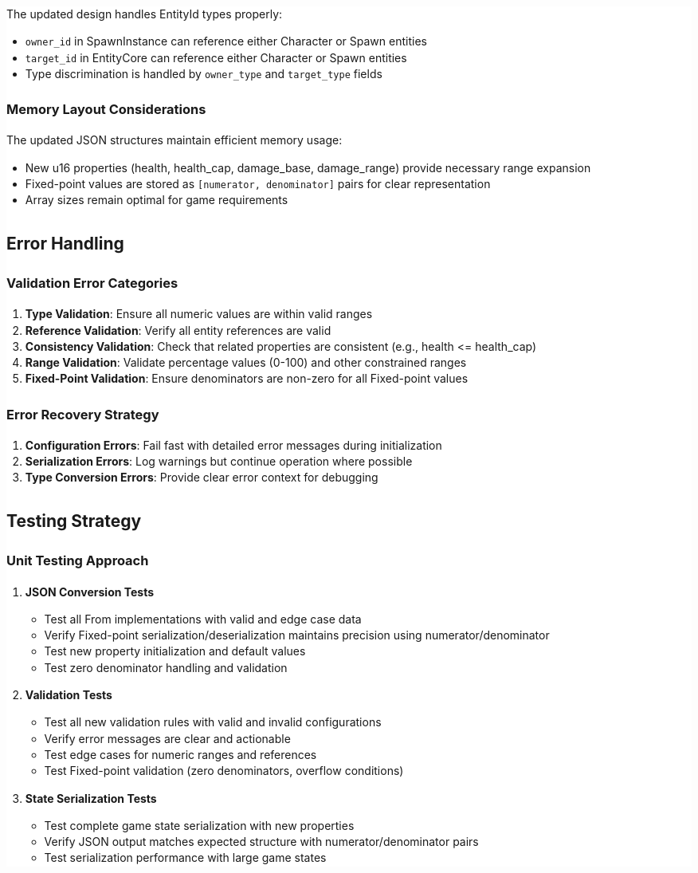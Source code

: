 The updated design handles EntityId types properly:

- `owner_id` in SpawnInstance can reference either Character or Spawn entities
- `target_id` in EntityCore can reference either Character or Spawn entities
- Type discrimination is handled by `owner_type` and `target_type` fields

### Memory Layout Considerations

The updated JSON structures maintain efficient memory usage:

- New u16 properties (health, health_cap, damage_base, damage_range) provide necessary range expansion
- Fixed-point values are stored as `[numerator, denominator]` pairs for clear representation
- Array sizes remain optimal for game requirements

## Error Handling

### Validation Error Categories

1. **Type Validation**: Ensure all numeric values are within valid ranges
2. **Reference Validation**: Verify all entity references are valid
3. **Consistency Validation**: Check that related properties are consistent (e.g., health <= health_cap)
4. **Range Validation**: Validate percentage values (0-100) and other constrained ranges
5. **Fixed-Point Validation**: Ensure denominators are non-zero for all Fixed-point values

### Error Recovery Strategy

1. **Configuration Errors**: Fail fast with detailed error messages during initialization
2. **Serialization Errors**: Log warnings but continue operation where possible
3. **Type Conversion Errors**: Provide clear error context for debugging

## Testing Strategy

### Unit Testing Approach

1. **JSON Conversion Tests**

   - Test all From implementations with valid and edge case data
   - Verify Fixed-point serialization/deserialization maintains precision using numerator/denominator
   - Test new property initialization and default values
   - Test zero denominator handling and validation

2. **Validation Tests**

   - Test all new validation rules with valid and invalid configurations
   - Verify error messages are clear and actionable
   - Test edge cases for numeric ranges and references
   - Test Fixed-point validation (zero denominators, overflow conditions)

3. **State Serialization Tests**
   - Test complete game state serialization with new properties
   - Verify JSON output matches expected structure with numerator/denominator pairs
   - Test serialization performance with large game states
